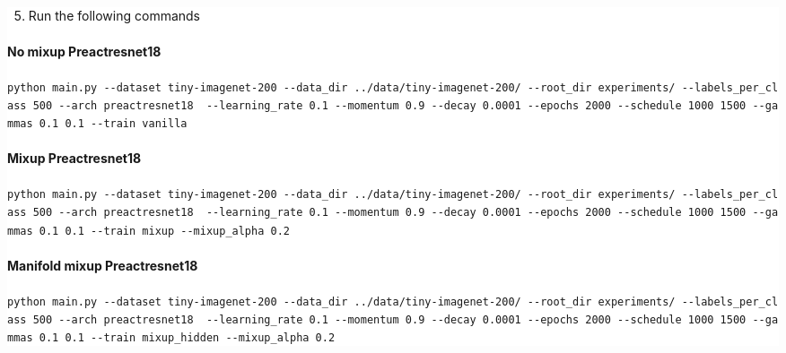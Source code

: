 5. Run the following commands  
#### No mixup Preactresnet18
```
python main.py --dataset tiny-imagenet-200 --data_dir ../data/tiny-imagenet-200/ --root_dir experiments/ --labels_per_class 500 --arch preactresnet18  --learning_rate 0.1 --momentum 0.9 --decay 0.0001 --epochs 2000 --schedule 1000 1500 --gammas 0.1 0.1 --train vanilla 
```

####  Mixup Preactresnet18
```
python main.py --dataset tiny-imagenet-200 --data_dir ../data/tiny-imagenet-200/ --root_dir experiments/ --labels_per_class 500 --arch preactresnet18  --learning_rate 0.1 --momentum 0.9 --decay 0.0001 --epochs 2000 --schedule 1000 1500 --gammas 0.1 0.1 --train mixup --mixup_alpha 0.2
```

#### Manifold mixup Preactresnet18
```
python main.py --dataset tiny-imagenet-200 --data_dir ../data/tiny-imagenet-200/ --root_dir experiments/ --labels_per_class 500 --arch preactresnet18  --learning_rate 0.1 --momentum 0.9 --decay 0.0001 --epochs 2000 --schedule 1000 1500 --gammas 0.1 0.1 --train mixup_hidden --mixup_alpha 0.2

```





